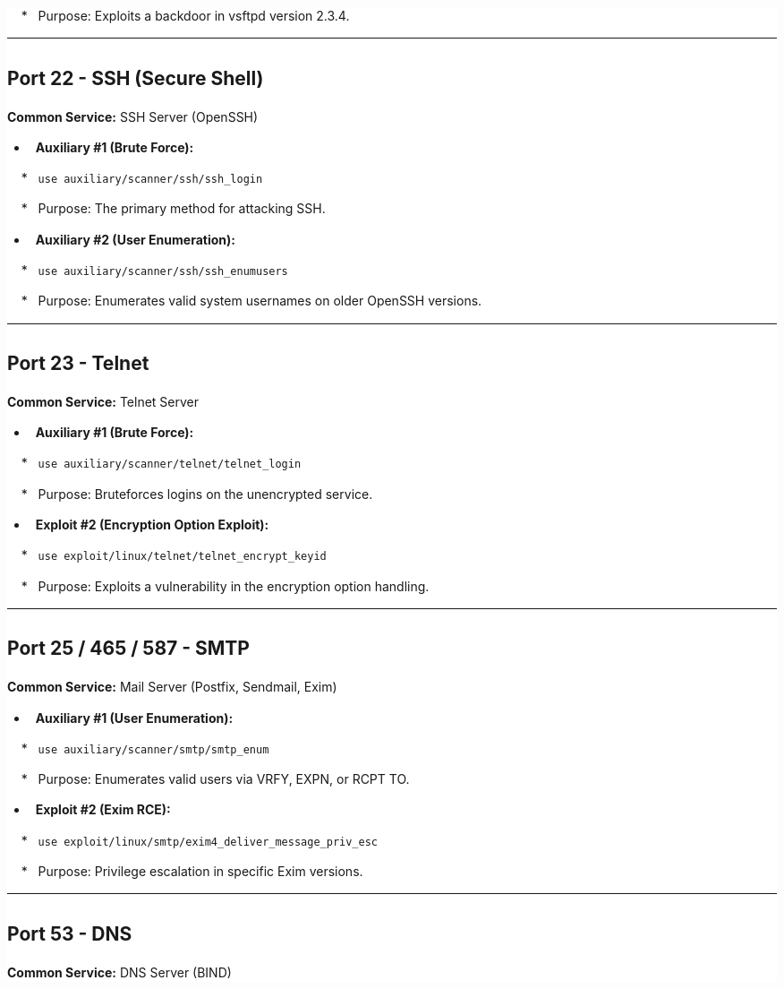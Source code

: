     *   Purpose: Exploits a backdoor in vsftpd version 2.3.4.
___

## Port 22 - SSH (Secure Shell)

**Common Service:** SSH Server (OpenSSH)

*   **Auxiliary #1 (Brute Force):**

    *   `use auxiliary/scanner/ssh/ssh_login`

    *   Purpose: The primary method for attacking SSH.

*   **Auxiliary #2 (User Enumeration):**

    *   `use auxiliary/scanner/ssh/ssh_enumusers`

    *   Purpose: Enumerates valid system usernames on older OpenSSH versions.
___

## Port 23 - Telnet

**Common Service:** Telnet Server

*   **Auxiliary #1 (Brute Force):**

    *   `use auxiliary/scanner/telnet/telnet_login`

    *   Purpose: Bruteforces logins on the unencrypted service.

*   **Exploit #2 (Encryption Option Exploit):**

    *   `use exploit/linux/telnet/telnet_encrypt_keyid`

    *   Purpose: Exploits a vulnerability in the encryption option handling.
___

## Port 25 / 465 / 587 - SMTP

**Common Service:** Mail Server (Postfix, Sendmail, Exim)

*   **Auxiliary #1 (User Enumeration):**

    *   `use auxiliary/scanner/smtp/smtp_enum`

    *   Purpose: Enumerates valid users via VRFY, EXPN, or RCPT TO.

*   **Exploit #2 (Exim RCE):**

    *   `use exploit/linux/smtp/exim4_deliver_message_priv_esc`

    *   Purpose: Privilege escalation in specific Exim versions.
___

## Port 53 - DNS

**Common Service:** DNS Server (BIND)
